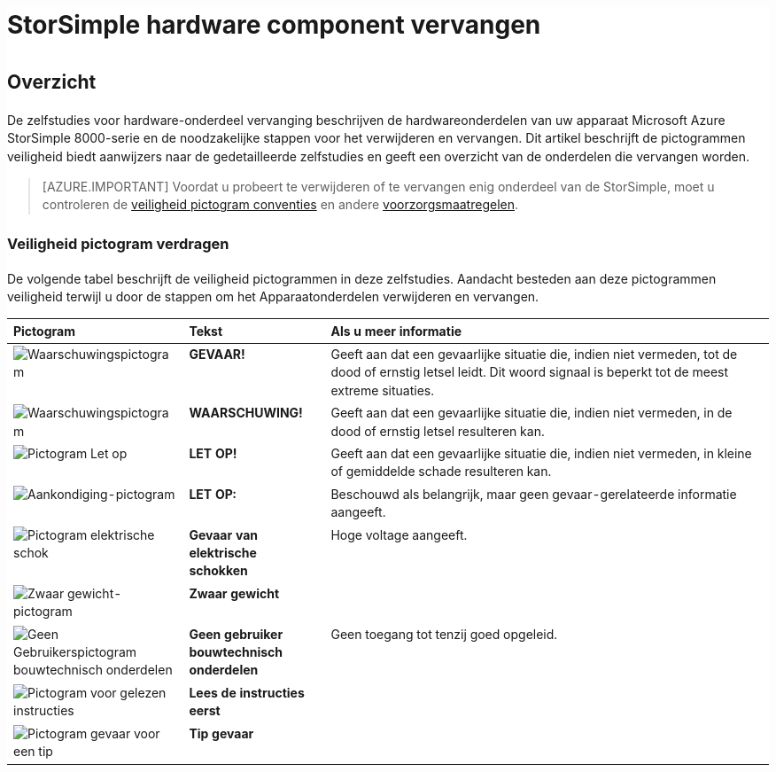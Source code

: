 <properties 
   pageTitle="StorSimple hardware component vervangen | Microsoft Azure"
   description="Wordt beschreven hoe u de PCMs, accu controller modules, EBOD-controllers, schijfstations en chassis van een apparaat StorSimple veilig te vervangen."
   services="storsimple"
   documentationCenter=""
   authors="alkohli"
   manager="carmonm"
   editor="" />
<tags 
   ms.service="storsimple"
   ms.devlang="NA"
   ms.topic="article"
   ms.tgt_pltfrm="NA"
   ms.workload="TBD"
   ms.date="10/11/2016"
   ms.author="alkohli" />

# <a name="storsimple-hardware-component-replacement"></a>StorSimple hardware component vervangen

## <a name="overview"></a>Overzicht

De zelfstudies voor hardware-onderdeel vervanging beschrijven de hardwareonderdelen van uw apparaat Microsoft Azure StorSimple 8000-serie en de noodzakelijke stappen voor het verwijderen en vervangen. Dit artikel beschrijft de pictogrammen veiligheid biedt aanwijzers naar de gedetailleerde zelfstudies en geeft een overzicht van de onderdelen die vervangen worden.

>[AZURE.IMPORTANT] Voordat u probeert te verwijderen of te vervangen enig onderdeel van de StorSimple, moet u controleren de [veiligheid pictogram conventies](#safety-icon-conventions) en andere [voorzorgsmaatregelen](storsimple-safety.md).
 
### <a name="safety-icon-conventions"></a>Veiligheid pictogram verdragen

De volgende tabel beschrijft de veiligheid pictogrammen in deze zelfstudies. Aandacht besteden aan deze pictogrammen veiligheid terwijl u door de stappen om het Apparaatonderdelen verwijderen en vervangen.

| Pictogram | Tekst | Als u meer informatie |
|:---- |:---- |:-----------|
|![Waarschuwingspictogram](./media/storsimple-hardware-component-replacement/Warning.png)| **GEVAAR!** | Geeft aan dat een gevaarlijke situatie die, indien niet vermeden, tot de dood of ernstig letsel leidt. Dit woord signaal is beperkt tot de meest extreme situaties.|
|![Waarschuwingspictogram](./media/storsimple-hardware-component-replacement/Warning.png)| **WAARSCHUWING!** | Geeft aan dat een gevaarlijke situatie die, indien niet vermeden, in de dood of ernstig letsel resulteren kan.|
|![Pictogram Let op](./media/storsimple-hardware-component-replacement/Caution.png)| **LET OP!** |Geeft aan dat een gevaarlijke situatie die, indien niet vermeden, in kleine of gemiddelde schade resulteren kan.|
|![Aankondiging-pictogram](./media/storsimple-hardware-component-replacement/NoticeIcon.png)| **LET OP:** | Beschouwd als belangrijk, maar geen gevaar-gerelateerde informatie aangeeft.|
|![Pictogram elektrische schok](./media/storsimple-hardware-component-replacement/Electric.png) | **Gevaar van elektrische schokken** | Hoge voltage aangeeft.|
|![Zwaar gewicht-pictogram](./media/storsimple-hardware-component-replacement/Weight.png)| **Zwaar gewicht**| |
|![Geen Gebruikerspictogram bouwtechnisch onderdelen](./media/storsimple-hardware-component-replacement/NoUserServiceableParts.png)| **Geen gebruiker bouwtechnisch onderdelen** | Geen toegang tot tenzij goed opgeleid.|
|![Pictogram voor gelezen instructies](./media/storsimple-hardware-component-replacement/ReadInstructions.png)|**Lees de instructies eerst**| |
|![Pictogram gevaar voor een tip](./media/storsimple-hardware-component-replacement/TipHazard.png)|**Tip gevaar**| |
